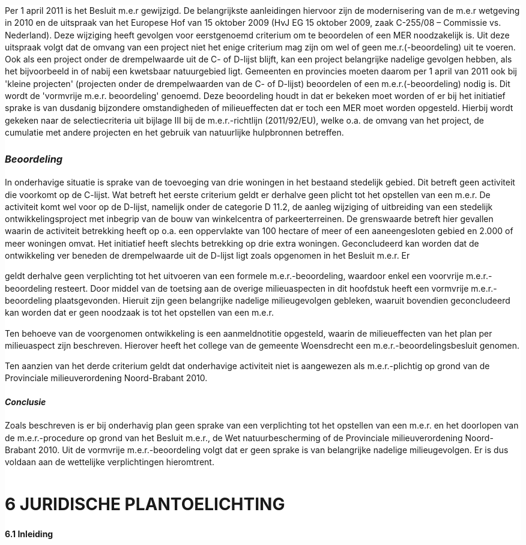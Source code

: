 Per 1 april 2011 is het Besluit m.e.r gewijzigd. De belangrijkste aanleidingen hiervoor zijn de modernisering van de m.e.r wetgeving in 2010 en de uitspraak van het Europese Hof van 15 oktober 2009 (HvJ EG 15 oktober 2009, zaak C-255/08 – Commissie vs. Nederland). Deze wijziging heeft gevolgen voor eerstgenoemd criterium om te beoordelen of een MER noodzakelijk is. Uit deze uitspraak volgt dat de omvang van een project niet het enige criterium mag zijn om wel of geen me.r.(-beoordeling) uit te voeren. Ook als een project onder de drempelwaarde uit de C- of D-lijst blijft, kan een project belangrijke nadelige gevolgen hebben, als het bijvoorbeeld in of nabij een kwetsbaar natuurgebied ligt. Gemeenten en provincies moeten daarom per 1 april van 2011 ook bij 'kleine projecten' (projecten onder de drempelwaarden van de C- of D-lijst) beoordelen of een m.e.r.(-beoordeling) nodig is. Dit wordt de 'vormvrije m.e.r. beoordeling' genoemd. Deze beoordeling houdt in dat er bekeken moet worden of er bij het initiatief sprake is van dusdanig bijzondere omstandigheden of milieueffecten dat er toch een MER moet worden opgesteld. Hierbij wordt gekeken naar de selectiecriteria uit bijlage III bij de m.e.r.-richtlijn (2011/92/EU), welke o.a. de omvang van het project, de cumulatie met andere projecten en het gebruik van natuurlijke hulpbronnen betreffen.

### *Beoordeling*

In onderhavige situatie is sprake van de toevoeging van drie woningen in het bestaand stedelijk gebied. Dit betreft geen activiteit die voorkomt op de C-lijst. Wat betreft het eerste criterium geldt er derhalve geen plicht tot het opstellen van een m.e.r. De activiteit komt wel voor op de D-lijst, namelijk onder de categorie D 11.2, de aanleg wijziging of uitbreiding van een stedelijk ontwikkelingsproject met inbegrip van de bouw van winkelcentra of parkeerterreinen. De grenswaarde betreft hier gevallen waarin de activiteit betrekking heeft op o.a. een oppervlakte van 100 hectare of meer of een aaneengesloten gebied en 2.000 of meer woningen omvat. Het initiatief heeft slechts betrekking op drie extra woningen. Geconcludeerd kan worden dat de ontwikkeling ver beneden de drempelwaarde uit de D-lijst ligt zoals opgenomen in het Besluit m.e.r. Er

geldt derhalve geen verplichting tot het uitvoeren van een formele m.e.r.-beoordeling, waardoor enkel een voorvrije m.e.r.-beoordeling resteert. Door middel van de toetsing aan de overige milieuaspecten in dit hoofdstuk heeft een vormvrije m.e.r.-beoordeling plaatsgevonden. Hieruit zijn geen belangrijke nadelige milieugevolgen gebleken, waaruit bovendien geconcludeerd kan worden dat er geen noodzaak is tot het opstellen van een m.e.r.

Ten behoeve van de voorgenomen ontwikkeling is een aanmeldnotitie opgesteld, waarin de milieueffecten van het plan per milieuaspect zijn beschreven. Hierover heeft het college van de gemeente Woensdrecht een m.e.r.-beoordelingsbesluit genomen.

Ten aanzien van het derde criterium geldt dat onderhavige activiteit niet is aangewezen als m.e.r.-plichtig op grond van de Provinciale milieuverordening Noord-Brabant 2010.

#### *Conclusie*

Zoals beschreven is er bij onderhavig plan geen sprake van een verplichting tot het opstellen van een m.e.r. en het doorlopen van de m.e.r.-procedure op grond van het Besluit m.e.r., de Wet natuurbescherming of de Provinciale milieuverordening Noord-Brabant 2010. Uit de vormvrije m.e.r.-beoordeling volgt dat er geen sprake is van belangrijke nadelige milieugevolgen. Er is dus voldaan aan de wettelijke verplichtingen hieromtrent.

# <span id="page-50-0"></span>**6 JURIDISCHE PLANTOELICHTING**

#### <span id="page-50-1"></span>**6.1 Inleiding**
